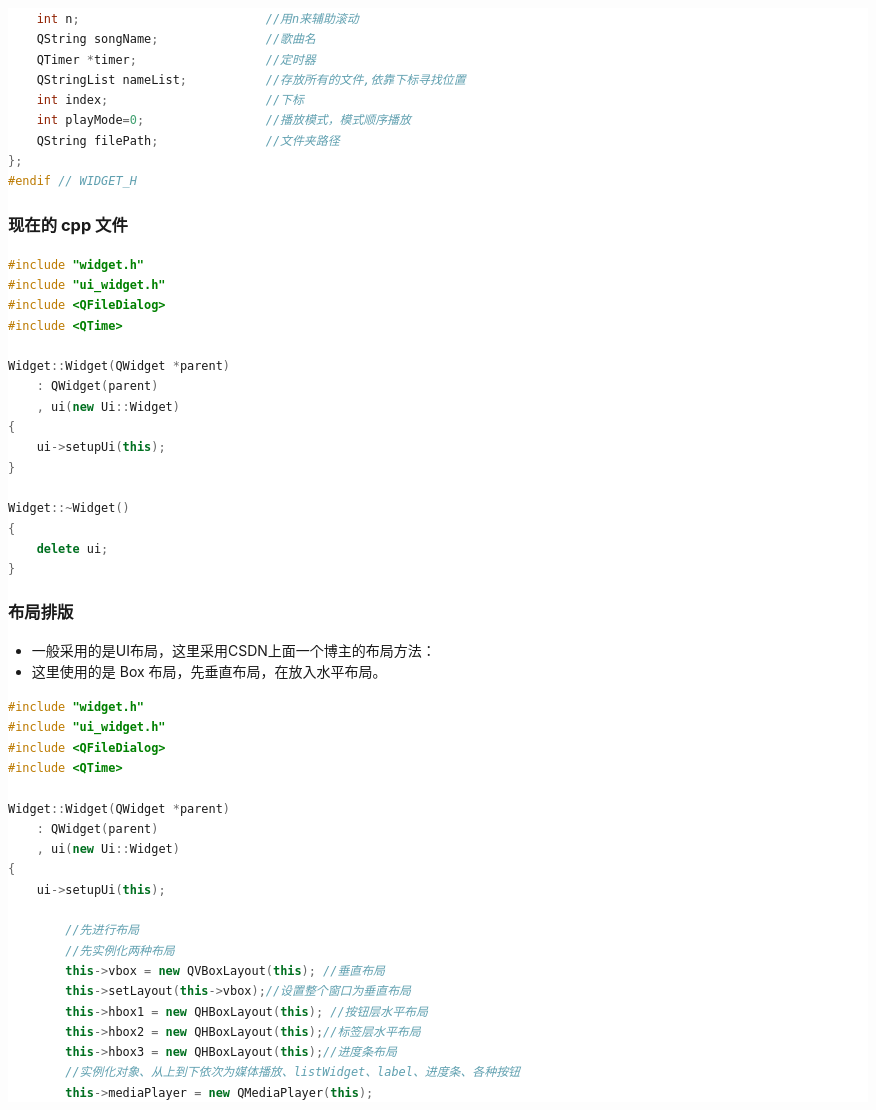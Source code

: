 ```cpp
    int n;                          //用n来辅助滚动
    QString songName;               //歌曲名
    QTimer *timer;                  //定时器
    QStringList nameList;           //存放所有的文件,依靠下标寻找位置
    int index;                      //下标
    int playMode=0;                 //播放模式，模式顺序播放
    QString filePath;               //文件夹路径
};
#endif // WIDGET_H

```



### 现在的 cpp 文件

```cpp
#include "widget.h"
#include "ui_widget.h"
#include <QFileDialog>
#include <QTime>

Widget::Widget(QWidget *parent)
    : QWidget(parent)
    , ui(new Ui::Widget)
{
    ui->setupUi(this);
}

Widget::~Widget()
{
    delete ui;
}


```



### 布局排版

+ 一般采用的是UI布局，这里采用CSDN上面一个博主的布局方法：
+ 这里使用的是 Box 布局，先垂直布局，在放入水平布局。

```cpp
#include "widget.h"
#include "ui_widget.h"
#include <QFileDialog>
#include <QTime>

Widget::Widget(QWidget *parent)
    : QWidget(parent)
    , ui(new Ui::Widget)
{
    ui->setupUi(this);

        //先进行布局
        //先实例化两种布局
        this->vbox = new QVBoxLayout(this); //垂直布局
        this->setLayout(this->vbox);//设置整个窗口为垂直布局
        this->hbox1 = new QHBoxLayout(this); //按钮层水平布局
        this->hbox2 = new QHBoxLayout(this);//标签层水平布局
        this->hbox3 = new QHBoxLayout(this);//进度条布局
        //实例化对象、从上到下依次为媒体播放、listWidget、label、进度条、各种按钮
        this->mediaPlayer = new QMediaPlayer(this);

```